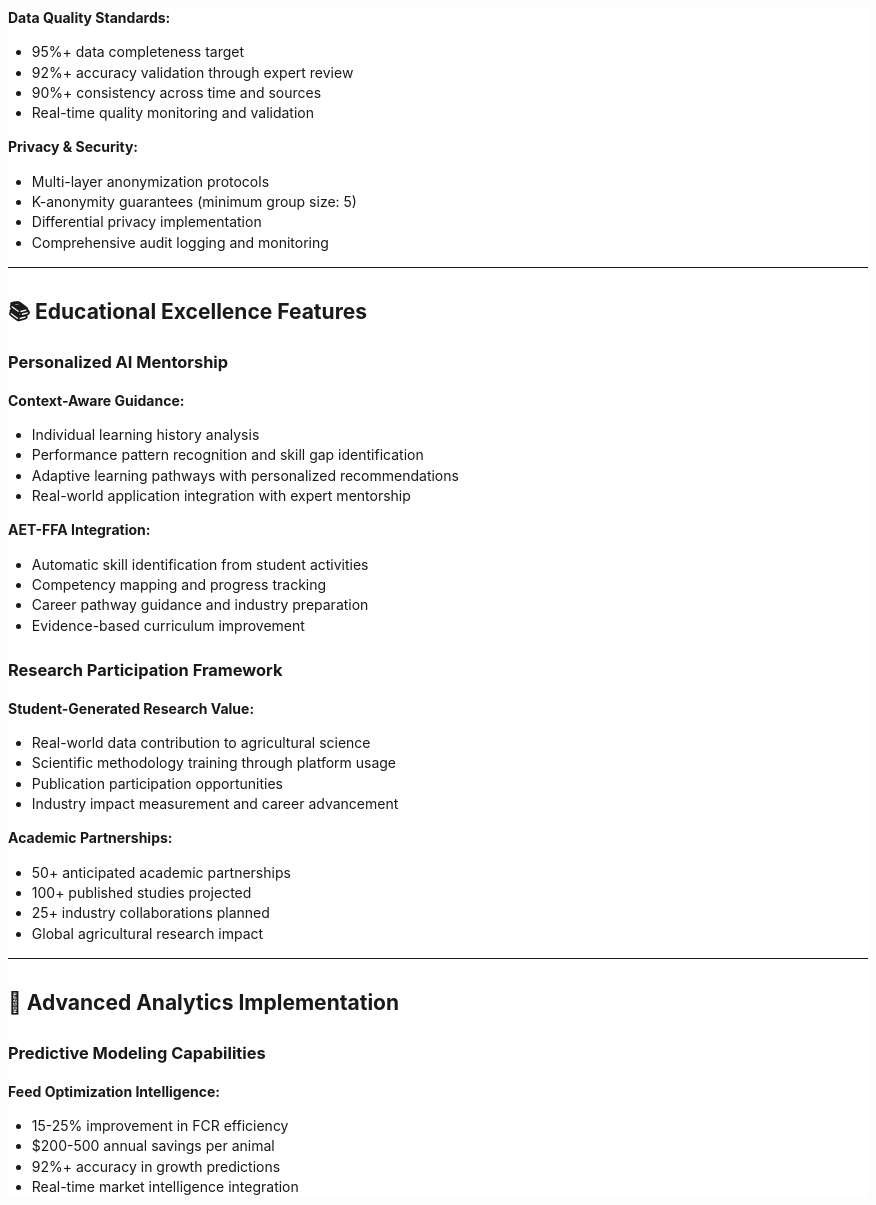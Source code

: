 **Data Quality Standards:**
- 95%+ data completeness target
- 92%+ accuracy validation through expert review
- 90%+ consistency across time and sources
- Real-time quality monitoring and validation

**Privacy & Security:**
- Multi-layer anonymization protocols
- K-anonymity guarantees (minimum group size: 5)
- Differential privacy implementation
- Comprehensive audit logging and monitoring

---

## 📚 Educational Excellence Features

### Personalized AI Mentorship

**Context-Aware Guidance:**
- Individual learning history analysis
- Performance pattern recognition and skill gap identification
- Adaptive learning pathways with personalized recommendations
- Real-world application integration with expert mentorship

**AET-FFA Integration:**
- Automatic skill identification from student activities
- Competency mapping and progress tracking
- Career pathway guidance and industry preparation
- Evidence-based curriculum improvement

### Research Participation Framework

**Student-Generated Research Value:**
- Real-world data contribution to agricultural science
- Scientific methodology training through platform usage
- Publication participation opportunities
- Industry impact measurement and career advancement

**Academic Partnerships:**
- 50+ anticipated academic partnerships
- 100+ published studies projected
- 25+ industry collaborations planned
- Global agricultural research impact

---

## 🔬 Advanced Analytics Implementation

### Predictive Modeling Capabilities

**Feed Optimization Intelligence:**
- 15-25% improvement in FCR efficiency
- $200-500 annual savings per animal
- 92%+ accuracy in growth predictions
- Real-time market intelligence integration

